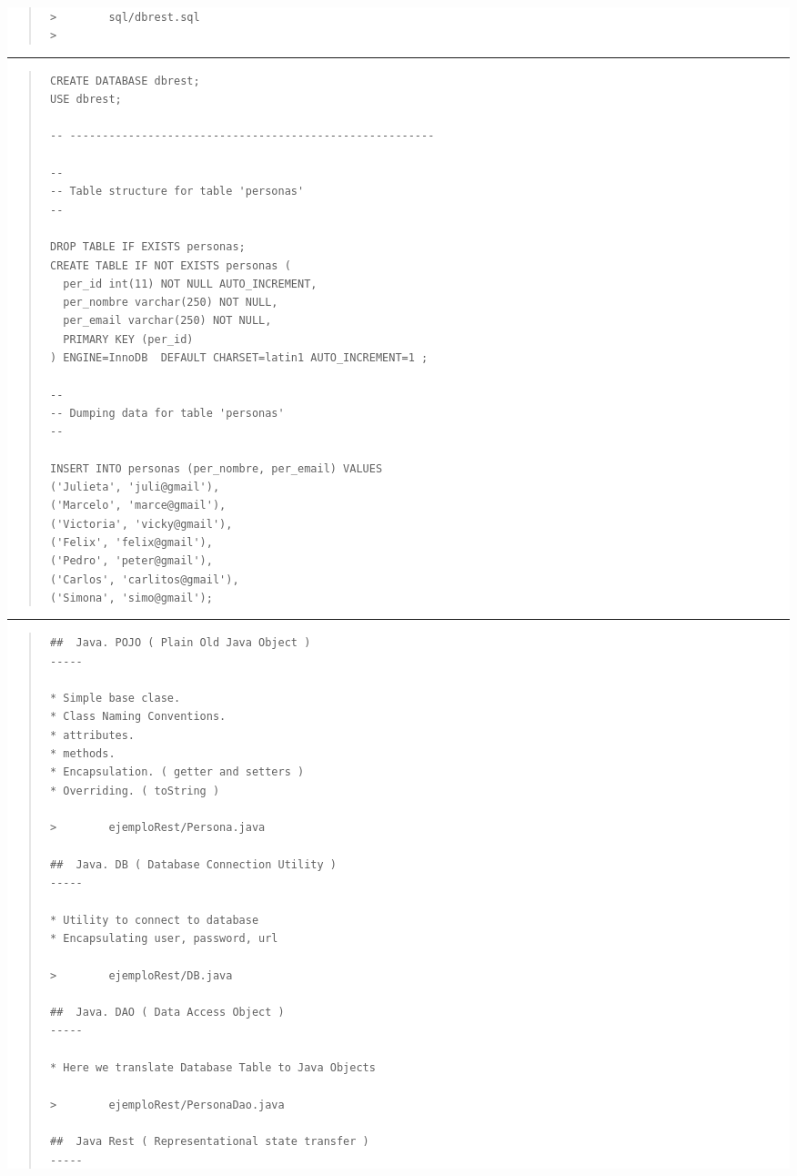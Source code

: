 >      >        sql/dbrest.sql
>      >        
----- 
>      CREATE DATABASE dbrest;
>      USE dbrest;
>      
>      -- --------------------------------------------------------
>      
>      --
>      -- Table structure for table 'personas'
>      --
>      
>      DROP TABLE IF EXISTS personas;
>      CREATE TABLE IF NOT EXISTS personas (
>        per_id int(11) NOT NULL AUTO_INCREMENT,
>        per_nombre varchar(250) NOT NULL,
>        per_email varchar(250) NOT NULL,
>        PRIMARY KEY (per_id)
>      ) ENGINE=InnoDB  DEFAULT CHARSET=latin1 AUTO_INCREMENT=1 ;
>      
>      --
>      -- Dumping data for table 'personas'
>      --
>      
>      INSERT INTO personas (per_nombre, per_email) VALUES
>      ('Julieta', 'juli@gmail'),
>      ('Marcelo', 'marce@gmail'),
>      ('Victoria', 'vicky@gmail'),
>      ('Felix', 'felix@gmail'),
>      ('Pedro', 'peter@gmail'),
>      ('Carlos', 'carlitos@gmail'),
>      ('Simona', 'simo@gmail');
>      
----- 
>      ##  Java. POJO ( Plain Old Java Object )
>      -----
>      
>      * Simple base clase.
>      * Class Naming Conventions.
>      * attributes.
>      * methods.
>      * Encapsulation. ( getter and setters )
>      * Overriding. ( toString )
>      
>      >        ejemploRest/Persona.java
>      
>      ##  Java. DB ( Database Connection Utility )
>      -----
>      
>      * Utility to connect to database
>      * Encapsulating user, password, url
>      
>      >        ejemploRest/DB.java
>      
>      ##  Java. DAO ( Data Access Object )
>      -----
>      
>      * Here we translate Database Table to Java Objects
>      
>      >        ejemploRest/PersonaDao.java
>      
>      ##  Java Rest ( Representational state transfer )
>      -----